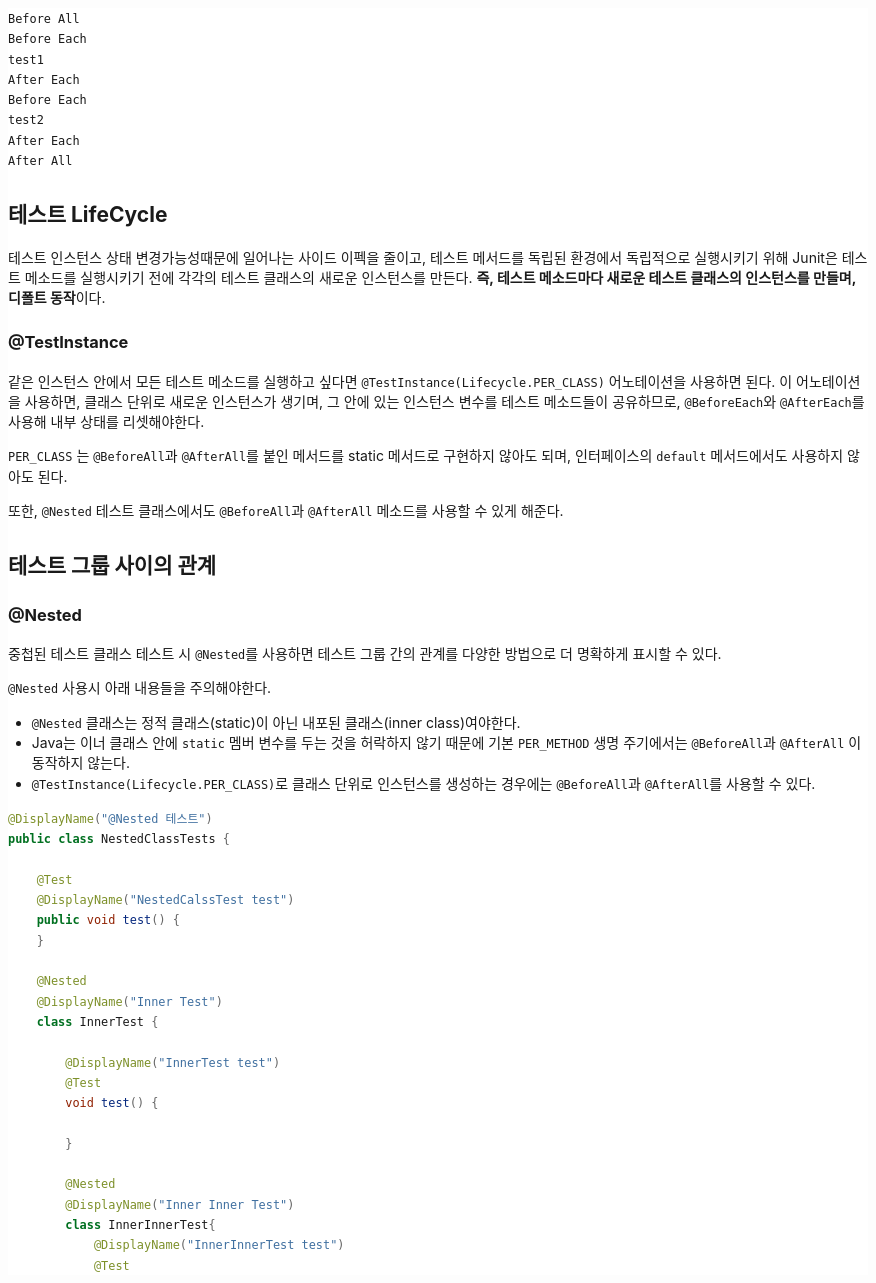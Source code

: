 ```
Before All
Before Each
test1
After Each
Before Each
test2
After Each
After All
```

## 테스트 LifeCycle

테스트 인스턴스 상태 변경가능성때문에 일어나는 사이드 이펙을 줄이고, 테스트 메서드를 독립된 환경에서 독립적으로 실행시키기 위해 Junit은 테스트 메소드를 실행시키기 전에 각각의 테스트 클래스의 새로운 인스턴스를 만든다.
**즉, 테스트 메소드마다 새로운 테스트 클래스의 인스턴스를 만들며, 디폴트 동작**이다.

### @TestInstance

같은 인스턴스 안에서 모든 테스트 메소드를 실행하고 싶다면 `@TestInstance(Lifecycle.PER_CLASS)` 어노테이션을 사용하면 된다.
이 어노테이션을 사용하면, 클래스 단위로 새로운 인스턴스가 생기며, 그 안에 있는 인스턴스 변수를 테스트 메소드들이 공유하므로, `@BeforeEach`와 `@AfterEach`를 사용해 내부 상태를 리셋해야한다.

`PER_CLASS` 는 `@BeforeAll`과 `@AfterAll`를 붙인 메서드를 static 메서드로 구현하지 않아도 되며, 인터페이스의 `default` 메서드에서도 사용하지 않아도 된다.

또한, `@Nested` 테스트 클래스에서도 `@BeforeAll`과 `@AfterAll` 메소드를 사용할 수 있게 해준다.

## 테스트 그룹 사이의 관계

### @Nested

중첩된 테스트 클래스 테스트 시 `@Nested`를 사용하면 테스트 그룹 간의 관계를 다양한 방법으로 더 명확하게 표시할 수 있다.

`@Nested` 사용시 아래 내용들을 주의해야한다.

- `@Nested` 클래스는 정적 클래스(static)이 아닌 내포된 클래스(inner class)여야한다.
- Java는 이너 클래스 안에 `static` 멤버 변수를 두는 것을 허락하지 않기 때문에 기본 `PER_METHOD` 생명 주기에서는 `@BeforeAll`과 `@AfterAll` 이 동작하지 않는다.
- `@TestInstance(Lifecycle.PER_CLASS)`로 클래스 단위로 인스턴스를 생성하는 경우에는  `@BeforeAll`과 `@AfterAll`를 사용할 수 있다.

```java
@DisplayName("@Nested 테스트")
public class NestedClassTests {

    @Test
    @DisplayName("NestedCalssTest test")
    public void test() {
    }

    @Nested
    @DisplayName("Inner Test")
    class InnerTest {

        @DisplayName("InnerTest test")
        @Test
        void test() {

        }

        @Nested
        @DisplayName("Inner Inner Test")
        class InnerInnerTest{
            @DisplayName("InnerInnerTest test")
            @Test
```